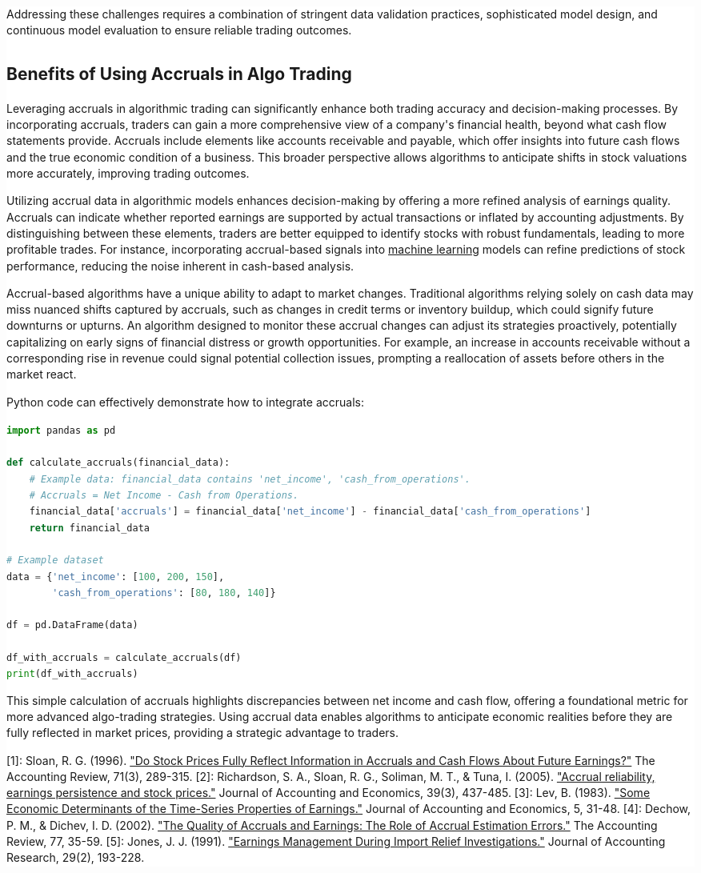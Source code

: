 Addressing these challenges requires a combination of stringent data validation practices, sophisticated model design, and continuous model evaluation to ensure reliable trading outcomes.


## Benefits of Using Accruals in Algo Trading

Leveraging accruals in algorithmic trading can significantly enhance both trading accuracy and decision-making processes. By incorporating accruals, traders can gain a more comprehensive view of a company's financial health, beyond what cash flow statements provide. Accruals include elements like accounts receivable and payable, which offer insights into future cash flows and the true economic condition of a business. This broader perspective allows algorithms to anticipate shifts in stock valuations more accurately, improving trading outcomes.

Utilizing accrual data in algorithmic models enhances decision-making by offering a more refined analysis of earnings quality. Accruals can indicate whether reported earnings are supported by actual transactions or inflated by accounting adjustments. By distinguishing between these elements, traders are better equipped to identify stocks with robust fundamentals, leading to more profitable trades. For instance, incorporating accrual-based signals into [machine learning](/wiki/machine-learning) models can refine predictions of stock performance, reducing the noise inherent in cash-based analysis.

Accrual-based algorithms have a unique ability to adapt to market changes. Traditional algorithms relying solely on cash data may miss nuanced shifts captured by accruals, such as changes in credit terms or inventory buildup, which could signify future downturns or upturns. An algorithm designed to monitor these accrual changes can adjust its strategies proactively, potentially capitalizing on early signs of financial distress or growth opportunities. For example, an increase in accounts receivable without a corresponding rise in revenue could signal potential collection issues, prompting a reallocation of assets before others in the market react.

Python code can effectively demonstrate how to integrate accruals:

```python
import pandas as pd

def calculate_accruals(financial_data):
    # Example data: financial_data contains 'net_income', 'cash_from_operations'.
    # Accruals = Net Income - Cash from Operations.
    financial_data['accruals'] = financial_data['net_income'] - financial_data['cash_from_operations']
    return financial_data

# Example dataset
data = {'net_income': [100, 200, 150],
        'cash_from_operations': [80, 180, 140]}

df = pd.DataFrame(data)

df_with_accruals = calculate_accruals(df)
print(df_with_accruals)
```

This simple calculation of accruals highlights discrepancies between net income and cash flow, offering a foundational metric for more advanced algo-trading strategies. Using accrual data enables algorithms to anticipate economic realities before they are fully reflected in market prices, providing a strategic advantage to traders. 


[1]: Sloan, R. G. (1996). ["Do Stock Prices Fully Reflect Information in Accruals and Cash Flows About Future Earnings?"](https://www.jstor.org/stable/247554) The Accounting Review, 71(3), 289-315.
[2]: Richardson, S. A., Sloan, R. G., Soliman, M. T., & Tuna, I. (2005). ["Accrual reliability, earnings persistence and stock prices."](https://onlinelibrary.wiley.com/doi/abs/10.1111/j.1475-679X.2005.00183.x) Journal of Accounting and Economics, 39(3), 437-485.
[3]: Lev, B. (1983). ["Some Economic Determinants of the Time-Series Properties of Earnings."](https://www.jstor.org/stable/2490803) Journal of Accounting and Economics, 5, 31-48.
[4]: Dechow, P. M., & Dichev, I. D. (2002). ["The Quality of Accruals and Earnings: The Role of Accrual Estimation Errors."](https://www.jstor.org/stable/2491270) The Accounting Review, 77, 35-59.
[5]: Jones, J. J. (1991). ["Earnings Management During Import Relief Investigations."](https://www.jstor.org/stable/2491047) Journal of Accounting Research, 29(2), 193-228.